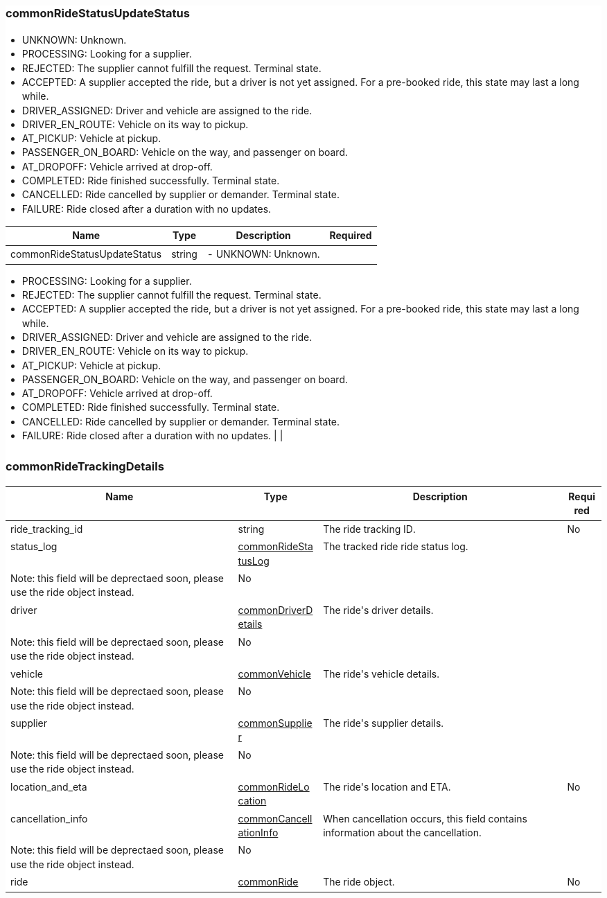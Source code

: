 ### commonRideStatusUpdateStatus

- UNKNOWN: Unknown.
 - PROCESSING: Looking for a supplier.
 - REJECTED: The supplier cannot fulfill the request. Terminal state.
 - ACCEPTED: A supplier accepted the ride, but a driver is not yet assigned. For a pre-booked ride, this state may last a long while.
 - DRIVER_ASSIGNED: Driver and vehicle are assigned to the ride.
 - DRIVER_EN_ROUTE: Vehicle on its way to pickup.
 - AT_PICKUP: Vehicle at pickup.
 - PASSENGER_ON_BOARD: Vehicle on the way, and passenger on board.
 - AT_DROPOFF: Vehicle arrived at drop-off.
 - COMPLETED: Ride finished successfully. Terminal state.
 - CANCELLED: Ride cancelled by supplier or demander. Terminal state.
 - FAILURE: Ride closed after a duration with no updates.

| Name | Type | Description | Required |
| ---- | ---- | ----------- | -------- |
| commonRideStatusUpdateStatus | string | - UNKNOWN: Unknown.
 - PROCESSING: Looking for a supplier.
 - REJECTED: The supplier cannot fulfill the request. Terminal state.
 - ACCEPTED: A supplier accepted the ride, but a driver is not yet assigned. For a pre-booked ride, this state may last a long while.
 - DRIVER_ASSIGNED: Driver and vehicle are assigned to the ride.
 - DRIVER_EN_ROUTE: Vehicle on its way to pickup.
 - AT_PICKUP: Vehicle at pickup.
 - PASSENGER_ON_BOARD: Vehicle on the way, and passenger on board.
 - AT_DROPOFF: Vehicle arrived at drop-off.
 - COMPLETED: Ride finished successfully. Terminal state.
 - CANCELLED: Ride cancelled by supplier or demander. Terminal state.
 - FAILURE: Ride closed after a duration with no updates. |  |

### commonRideTrackingDetails

| Name | Type | Description | Required |
| ---- | ---- | ----------- | -------- |
| ride_tracking_id | string | The ride tracking ID. | No |
| status_log | [commonRideStatusLog](#commonridestatuslog) | The tracked ride ride status log.
Note: this field will be deprectaed soon, please use the ride object instead. | No |
| driver | [commonDriverDetails](#commondriverdetails) | The ride's driver details.
Note: this field will be deprectaed soon, please use the ride object instead. | No |
| vehicle | [commonVehicle](#commonvehicle) | The ride's vehicle details.
Note: this field will be deprectaed soon, please use the ride object instead. | No |
| supplier | [commonSupplier](#commonsupplier) | The ride's supplier details.
Note: this field will be deprectaed soon, please use the ride object instead. | No |
| location_and_eta | [commonRideLocation](#commonridelocation) | The ride's location and ETA. | No |
| cancellation_info | [commonCancellationInfo](#commoncancellationinfo) | When cancellation occurs, this field contains information about the cancellation.
Note: this field will be deprectaed soon, please use the ride object instead. | No |
| ride | [commonRide](#commonride) | The ride object. | No |

